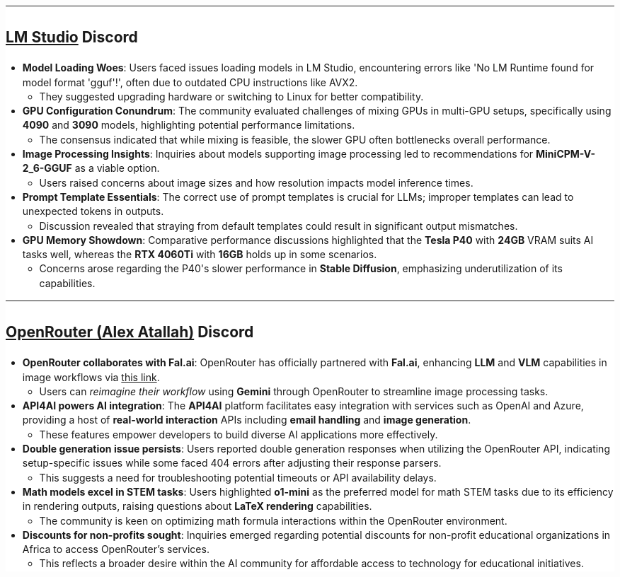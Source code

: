 

---



## [LM Studio](https://discord.com/channels/1110598183144399058) Discord

- **Model Loading Woes**: Users faced issues loading models in LM Studio, encountering errors like 'No LM Runtime found for model format 'gguf'!', often due to outdated CPU instructions like AVX2.
   - They suggested upgrading hardware or switching to Linux for better compatibility.
- **GPU Configuration Conundrum**: The community evaluated challenges of mixing GPUs in multi-GPU setups, specifically using **4090** and **3090** models, highlighting potential performance limitations.
   - The consensus indicated that while mixing is feasible, the slower GPU often bottlenecks overall performance.
- **Image Processing Insights**: Inquiries about models supporting image processing led to recommendations for **MiniCPM-V-2_6-GGUF** as a viable option.
   - Users raised concerns about image sizes and how resolution impacts model inference times.
- **Prompt Template Essentials**: The correct use of prompt templates is crucial for LLMs; improper templates can lead to unexpected tokens in outputs.
   - Discussion revealed that straying from default templates could result in significant output mismatches.
- **GPU Memory Showdown**: Comparative performance discussions highlighted that the **Tesla P40** with **24GB** VRAM suits AI tasks well, whereas the **RTX 4060Ti** with **16GB** holds up in some scenarios.
   - Concerns arose regarding the P40's slower performance in **Stable Diffusion**, emphasizing underutilization of its capabilities.



---



## [OpenRouter (Alex Atallah)](https://discord.com/channels/1091220969173028894) Discord

- **OpenRouter collaborates with Fal.ai**: OpenRouter has officially partnered with **Fal.ai**, enhancing **LLM** and **VLM** capabilities in image workflows via [this link](https://x.com/isidentical/status/1842650721969459561).
   - Users can *reimagine their workflow* using **Gemini** through OpenRouter to streamline image processing tasks.
- **API4AI powers AI integration**: The **API4AI** platform facilitates easy integration with services such as OpenAI and Azure, providing a host of **real-world interaction** APIs including **email handling** and **image generation**.
   - These features empower developers to build diverse AI applications more effectively.
- **Double generation issue persists**: Users reported double generation responses when utilizing the OpenRouter API, indicating setup-specific issues while some faced 404 errors after adjusting their response parsers.
   - This suggests a need for troubleshooting potential timeouts or API availability delays.
- **Math models excel in STEM tasks**: Users highlighted **o1-mini** as the preferred model for math STEM tasks due to its efficiency in rendering outputs, raising questions about **LaTeX rendering** capabilities.
   - The community is keen on optimizing math formula interactions within the OpenRouter environment.
- **Discounts for non-profits sought**: Inquiries emerged regarding potential discounts for non-profit educational organizations in Africa to access OpenRouter’s services.
   - This reflects a broader desire within the AI community for affordable access to technology for educational initiatives.
